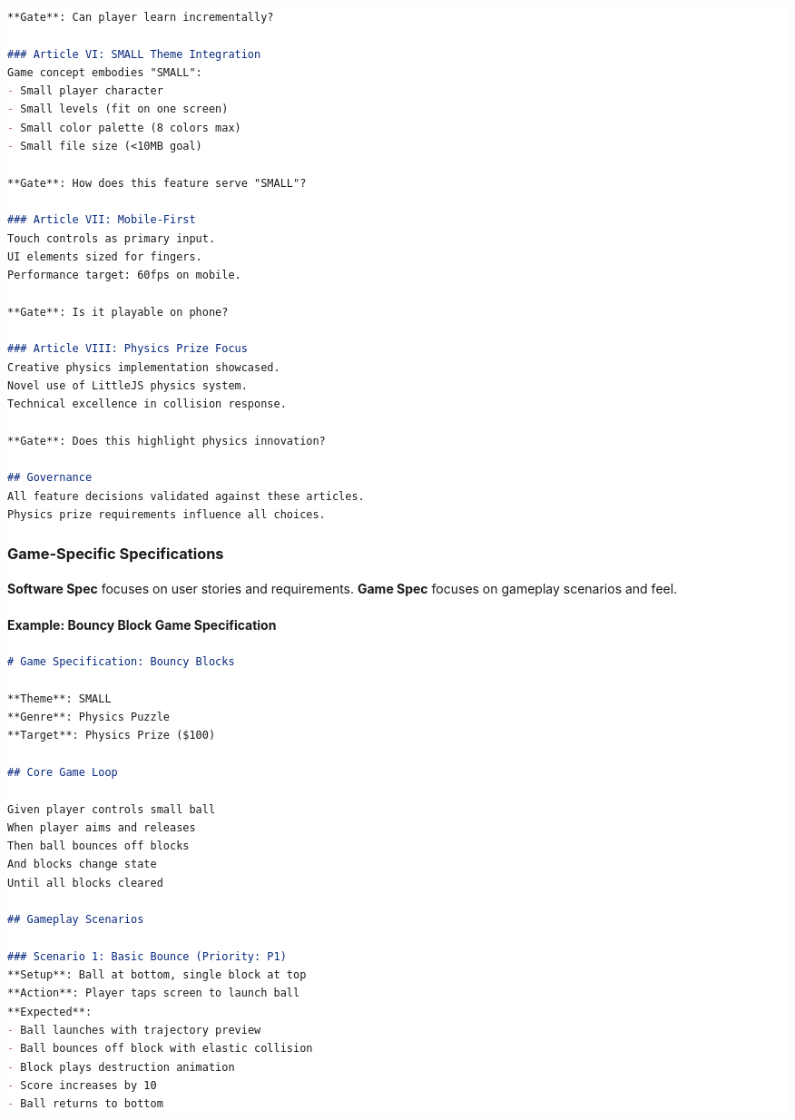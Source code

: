 ```markdown
**Gate**: Can player learn incrementally?

### Article VI: SMALL Theme Integration
Game concept embodies "SMALL":
- Small player character
- Small levels (fit on one screen)
- Small color palette (8 colors max)
- Small file size (<10MB goal)

**Gate**: How does this feature serve "SMALL"?

### Article VII: Mobile-First
Touch controls as primary input.
UI elements sized for fingers.
Performance target: 60fps on mobile.

**Gate**: Is it playable on phone?

### Article VIII: Physics Prize Focus
Creative physics implementation showcased.
Novel use of LittleJS physics system.
Technical excellence in collision response.

**Gate**: Does this highlight physics innovation?

## Governance
All feature decisions validated against these articles.
Physics prize requirements influence all choices.
```

### Game-Specific Specifications

**Software Spec** focuses on user stories and requirements.
**Game Spec** focuses on gameplay scenarios and feel.

#### Example: Bouncy Block Game Specification

```markdown
# Game Specification: Bouncy Blocks

**Theme**: SMALL
**Genre**: Physics Puzzle
**Target**: Physics Prize ($100)

## Core Game Loop

Given player controls small ball
When player aims and releases
Then ball bounces off blocks
And blocks change state
Until all blocks cleared

## Gameplay Scenarios

### Scenario 1: Basic Bounce (Priority: P1)
**Setup**: Ball at bottom, single block at top
**Action**: Player taps screen to launch ball
**Expected**:
- Ball launches with trajectory preview
- Ball bounces off block with elastic collision
- Block plays destruction animation
- Score increases by 10
- Ball returns to bottom

```